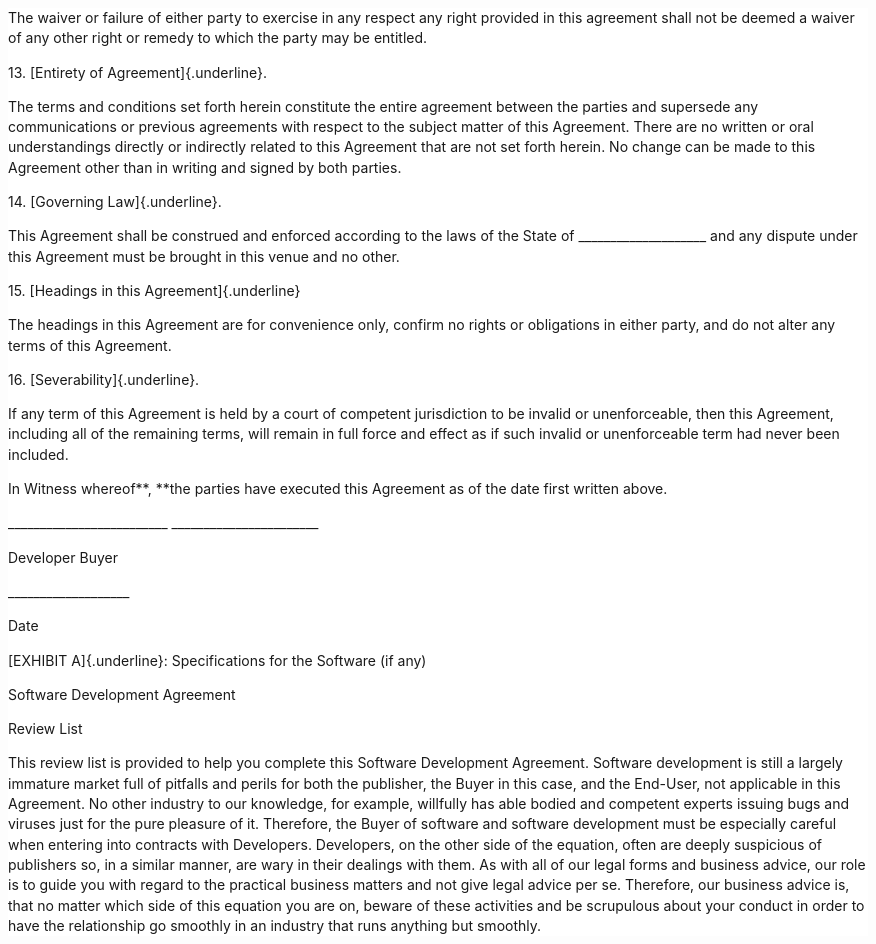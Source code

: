 The waiver or failure of either party to exercise in any respect any
right provided in this agreement shall not be deemed a waiver of any
other right or remedy to which the party may be entitled.

13\. [Entirety of Agreement]{.underline}.

The terms and conditions set forth herein constitute the entire
agreement between the parties and supersede any communications or
previous agreements with respect to the subject matter of this
Agreement. There are no written or oral understandings directly or
indirectly related to this Agreement that are not set forth herein. No
change can be made to this Agreement other than in writing and signed by
both parties.

14\. [Governing Law]{.underline}.

This Agreement shall be construed and enforced according to the laws of
the State of \_\_\_\_\_\_\_\_\_\_\_\_\_\_\_\_\_\_\_\_ and any dispute
under this Agreement must be brought in this venue and no other.

15\. [Headings in this Agreement]{.underline}

The headings in this Agreement are for convenience only, confirm no
rights or obligations in either party, and do not alter any terms of
this Agreement.

16\. [Severability]{.underline}.

If any term of this Agreement is held by a court of competent
jurisdiction to be invalid or unenforceable, then this Agreement,
including all of the remaining terms, will remain in full force and
effect as if such invalid or unenforceable term had never been included.

In Witness whereof**, **the parties have executed this Agreement as of
the date first written above.

\_\_\_\_\_\_\_\_\_\_\_\_\_\_\_\_\_\_\_\_\_\_\_\_\_
\_\_\_\_\_\_\_\_\_\_\_\_\_\_\_\_\_\_\_\_\_\_\_

Developer Buyer

\_\_\_\_\_\_\_\_\_\_\_\_\_\_\_\_\_\_\_

Date

[EXHIBIT A]{.underline}: Specifications for the Software (if any)

Software Development Agreement

Review List

This review list is provided to help you complete this Software
Development Agreement. Software development is still a largely immature
market full of pitfalls and perils for both the publisher, the Buyer in
this case, and the End-User, not applicable in this Agreement. No other
industry to our knowledge, for example, willfully has able bodied and
competent experts issuing bugs and viruses just for the pure pleasure of
it. Therefore, the Buyer of software and software development must be
especially careful when entering into contracts with Developers.
Developers, on the other side of the equation, often are deeply
suspicious of publishers so, in a similar manner, are wary in their
dealings with them. As with all of our legal forms and business advice,
our role is to guide you with regard to the practical business matters
and not give legal advice per se. Therefore, our business advice is,
that no matter which side of this equation you are on, beware of these
activities and be scrupulous about your conduct in order to have the
relationship go smoothly in an industry that runs anything but smoothly.
